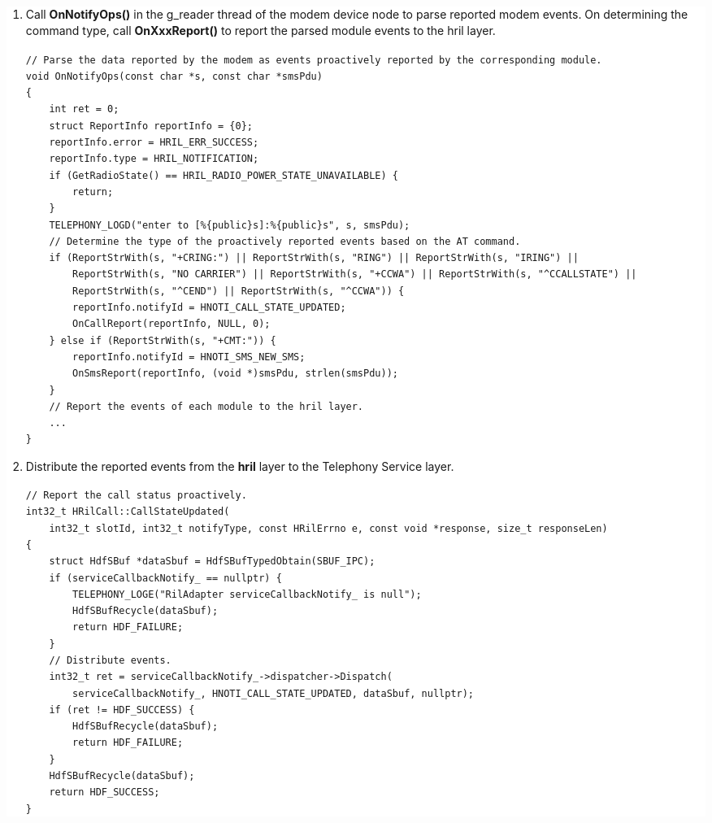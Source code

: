 1.  Call **OnNotifyOps\(\)** in the g\_reader thread of the modem device node to parse reported modem events. On determining the command type, call **OnXxxReport\(\)** to report the parsed module events to the hril layer.

    ```
    // Parse the data reported by the modem as events proactively reported by the corresponding module.
    void OnNotifyOps(const char *s, const char *smsPdu)
    {
        int ret = 0;
        struct ReportInfo reportInfo = {0};
        reportInfo.error = HRIL_ERR_SUCCESS;
        reportInfo.type = HRIL_NOTIFICATION;
        if (GetRadioState() == HRIL_RADIO_POWER_STATE_UNAVAILABLE) {
            return;
        }
        TELEPHONY_LOGD("enter to [%{public}s]:%{public}s", s, smsPdu);
        // Determine the type of the proactively reported events based on the AT command.
        if (ReportStrWith(s, "+CRING:") || ReportStrWith(s, "RING") || ReportStrWith(s, "IRING") ||
            ReportStrWith(s, "NO CARRIER") || ReportStrWith(s, "+CCWA") || ReportStrWith(s, "^CCALLSTATE") ||
            ReportStrWith(s, "^CEND") || ReportStrWith(s, "^CCWA")) {
            reportInfo.notifyId = HNOTI_CALL_STATE_UPDATED;
            OnCallReport(reportInfo, NULL, 0);
        } else if (ReportStrWith(s, "+CMT:")) {
            reportInfo.notifyId = HNOTI_SMS_NEW_SMS;
            OnSmsReport(reportInfo, (void *)smsPdu, strlen(smsPdu));
        }
        // Report the events of each module to the hril layer.
        ...
    }
    ```


2.  Distribute the reported events from the **hril** layer to the Telephony Service layer.

    ```
    // Report the call status proactively.
    int32_t HRilCall::CallStateUpdated(
        int32_t slotId, int32_t notifyType, const HRilErrno e, const void *response, size_t responseLen)
    {
        struct HdfSBuf *dataSbuf = HdfSBufTypedObtain(SBUF_IPC);
        if (serviceCallbackNotify_ == nullptr) {
            TELEPHONY_LOGE("RilAdapter serviceCallbackNotify_ is null");
            HdfSBufRecycle(dataSbuf);
            return HDF_FAILURE;
        }
        // Distribute events.
        int32_t ret = serviceCallbackNotify_->dispatcher->Dispatch(
            serviceCallbackNotify_, HNOTI_CALL_STATE_UPDATED, dataSbuf, nullptr);
        if (ret != HDF_SUCCESS) {
            HdfSBufRecycle(dataSbuf);
            return HDF_FAILURE;
        }
        HdfSBufRecycle(dataSbuf);
        return HDF_SUCCESS;
    }
    ```
